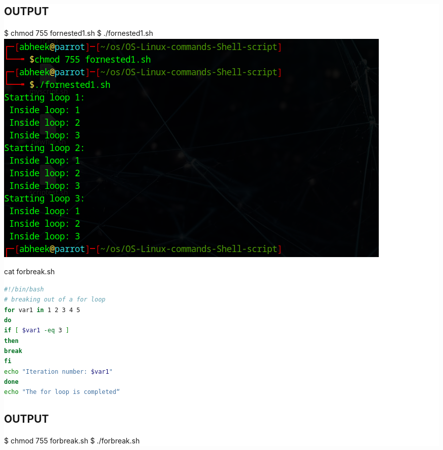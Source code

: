  ## OUTPUT
$ chmod 755 fornested1.sh
$ ./fornested1.sh 
![Alt text](img/Screenshot_108.png)

cat forbreak.sh 
```bash
#!/bin/bash
# breaking out of a for loop
for var1 in 1 2 3 4 5
do
if [ $var1 -eq 3 ]
then
break
fi
echo "Iteration number: $var1"
done
echo "The for loop is completed“
```
## OUTPUT
$ chmod 755 forbreak.sh
$ ./forbreak.sh 
